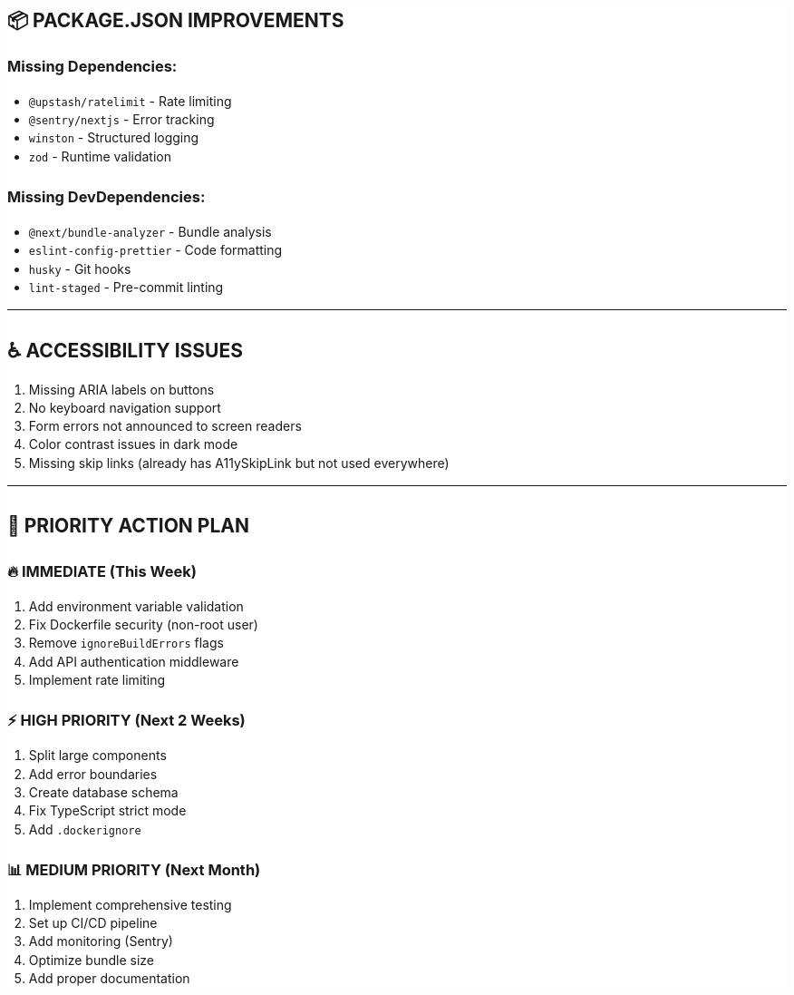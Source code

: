 
## 📦 PACKAGE.JSON IMPROVEMENTS

### Missing Dependencies:
- `@upstash/ratelimit` - Rate limiting
- `@sentry/nextjs` - Error tracking
- `winston` - Structured logging
- `zod` - Runtime validation

### Missing DevDependencies:
- `@next/bundle-analyzer` - Bundle analysis
- `eslint-config-prettier` - Code formatting
- `husky` - Git hooks
- `lint-staged` - Pre-commit linting

---

## ♿ ACCESSIBILITY ISSUES

1. Missing ARIA labels on buttons
2. No keyboard navigation support
3. Form errors not announced to screen readers
4. Color contrast issues in dark mode
5. Missing skip links (already has A11ySkipLink but not used everywhere)

---

## 🎯 PRIORITY ACTION PLAN

### 🔥 IMMEDIATE (This Week)
1. Add environment variable validation
2. Fix Dockerfile security (non-root user)
3. Remove `ignoreBuildErrors` flags
4. Add API authentication middleware
5. Implement rate limiting

### ⚡ HIGH PRIORITY (Next 2 Weeks)
1. Split large components
2. Add error boundaries
3. Create database schema
4. Fix TypeScript strict mode
5. Add `.dockerignore`

### 📊 MEDIUM PRIORITY (Next Month)
1. Implement comprehensive testing
2. Set up CI/CD pipeline
3. Add monitoring (Sentry)
4. Optimize bundle size
5. Add proper documentation
